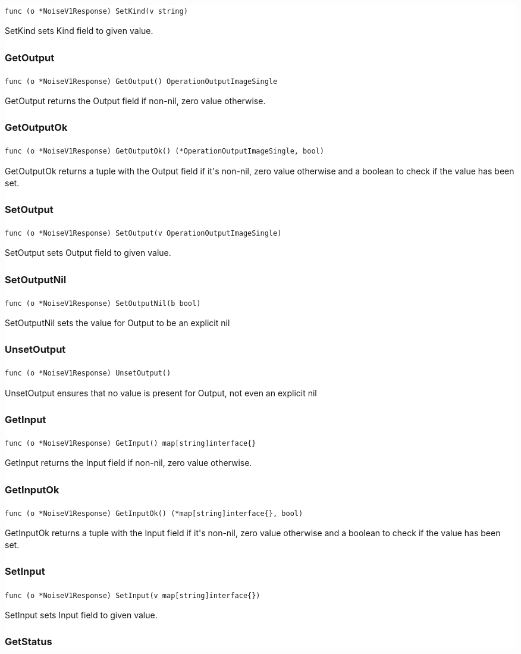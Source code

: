 `func (o *NoiseV1Response) SetKind(v string)`

SetKind sets Kind field to given value.


### GetOutput

`func (o *NoiseV1Response) GetOutput() OperationOutputImageSingle`

GetOutput returns the Output field if non-nil, zero value otherwise.

### GetOutputOk

`func (o *NoiseV1Response) GetOutputOk() (*OperationOutputImageSingle, bool)`

GetOutputOk returns a tuple with the Output field if it's non-nil, zero value otherwise
and a boolean to check if the value has been set.

### SetOutput

`func (o *NoiseV1Response) SetOutput(v OperationOutputImageSingle)`

SetOutput sets Output field to given value.


### SetOutputNil

`func (o *NoiseV1Response) SetOutputNil(b bool)`

 SetOutputNil sets the value for Output to be an explicit nil

### UnsetOutput
`func (o *NoiseV1Response) UnsetOutput()`

UnsetOutput ensures that no value is present for Output, not even an explicit nil
### GetInput

`func (o *NoiseV1Response) GetInput() map[string]interface{}`

GetInput returns the Input field if non-nil, zero value otherwise.

### GetInputOk

`func (o *NoiseV1Response) GetInputOk() (*map[string]interface{}, bool)`

GetInputOk returns a tuple with the Input field if it's non-nil, zero value otherwise
and a boolean to check if the value has been set.

### SetInput

`func (o *NoiseV1Response) SetInput(v map[string]interface{})`

SetInput sets Input field to given value.


### GetStatus
